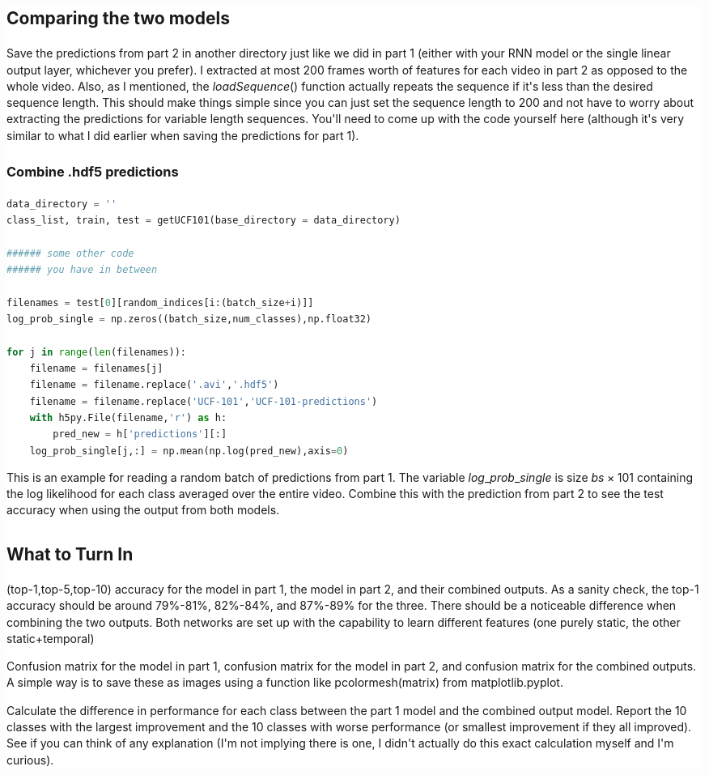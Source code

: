 
Comparing the two models
-------------
Save the predictions from part 2 in another directory just like we did in part 1 (either with your RNN model or the single linear output layer, whichever you prefer). I extracted at most $200$ frames worth of features for each video in part 2 as opposed to the whole video. Also, as I mentioned, the $loadSequence()$ function actually repeats the sequence if it's less than the desired sequence length. This should make things simple since you can just set the sequence length to $200$ and not have to worry about extracting the predictions for variable length sequences. You'll need to come up with the code yourself here (although it's very similar to what I did earlier when saving the predictions for part 1).

### Combine .hdf5 predictions 

```python
data_directory = ''
class_list, train, test = getUCF101(base_directory = data_directory)

###### some other code
###### you have in between

filenames = test[0][random_indices[i:(batch_size+i)]]
log_prob_single = np.zeros((batch_size,num_classes),np.float32)

for j in range(len(filenames)):
    filename = filenames[j]
    filename = filename.replace('.avi','.hdf5')
    filename = filename.replace('UCF-101','UCF-101-predictions')
    with h5py.File(filename,'r') as h:
        pred_new = h['predictions'][:]
    log_prob_single[j,:] = np.mean(np.log(pred_new),axis=0)
```
This is an example for reading a random batch of predictions from part 1. The variable $log\_prob\_single$ is size $bs\times 101$ containing the log likelihood for each class averaged over the entire video. Combine this with the prediction from part 2 to see the test accuracy when using the output from both models.

What to Turn In
-------------
(top-1,top-5,top-10) accuracy for the model in part 1, the model in part 2, and their combined outputs. As a sanity check, the top-1 accuracy should be around $79\%$-$81\%$, $82\%$-$84\%$, and  $87\%$-$89\%$ for the three. There should be a noticeable difference when combining the two outputs. Both networks are set up with the capability to learn different features (one purely static, the other static+temporal)

Confusion matrix for the model in part 1, confusion matrix for the model in part 2, and confusion matrix for the combined outputs. A simple way is to save these as images using a function like pcolormesh(matrix) from matplotlib.pyplot.

Calculate the difference in performance for each class between the part 1 model and the combined output model. Report the 10 classes with the largest improvement and the 10 classes with worse performance (or smallest improvement if they all improved). See if you can think of any explanation (I'm not implying there is one, I didn't actually do this exact calculation myself and I'm curious).
